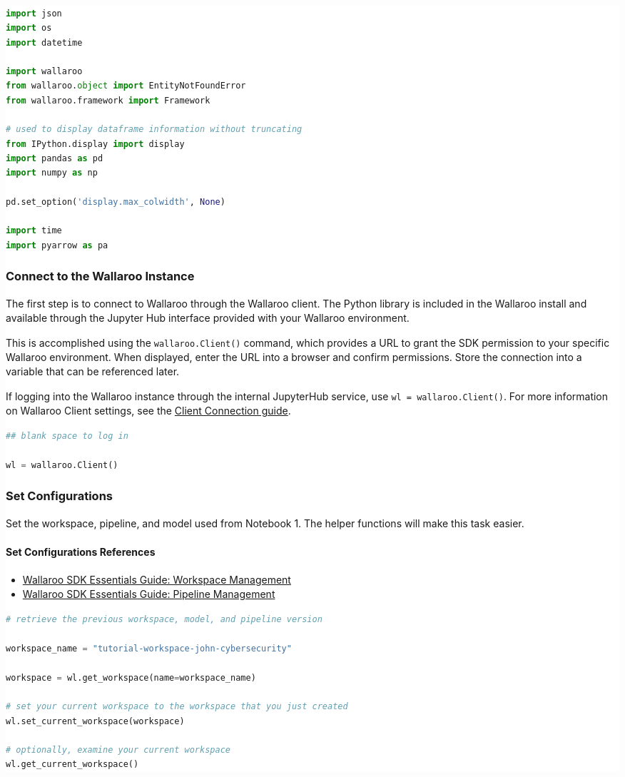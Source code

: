 ```python
import json
import os
import datetime

import wallaroo
from wallaroo.object import EntityNotFoundError
from wallaroo.framework import Framework

# used to display dataframe information without truncating
from IPython.display import display
import pandas as pd
import numpy as np

pd.set_option('display.max_colwidth', None)

import time
import pyarrow as pa
```

### Connect to the Wallaroo Instance

The first step is to connect to Wallaroo through the Wallaroo client.  The Python library is included in the Wallaroo install and available through the Jupyter Hub interface provided with your Wallaroo environment.

This is accomplished using the `wallaroo.Client()` command, which provides a URL to grant the SDK permission to your specific Wallaroo environment.  When displayed, enter the URL into a browser and confirm permissions.  Store the connection into a variable that can be referenced later.

If logging into the Wallaroo instance through the internal JupyterHub service, use `wl = wallaroo.Client()`.  For more information on Wallaroo Client settings, see the [Client Connection guide](https://docs.wallaroo.ai/wallaroo-developer-guides/wallaroo-sdk-guides/wallaroo-sdk-essentials-guide/wallaroo-sdk-essentials-client/).

```python
## blank space to log in 

wl = wallaroo.Client()
```

### Set Configurations

Set the workspace, pipeline, and model used from Notebook 1.  The helper functions will make this task easier.

#### Set Configurations References

* [Wallaroo SDK Essentials Guide: Workspace Management](https://docs.wallaroo.ai/wallaroo-developer-guides/wallaroo-sdk-guides/wallaroo-sdk-essentials-guide/wallaroo-sdk-essentials-workspace/)
* [Wallaroo SDK Essentials Guide: Pipeline Management](https://docs.wallaroo.ai/wallaroo-developer-guides/wallaroo-sdk-guides/wallaroo-sdk-essentials-guide/wallaroo-sdk-essentials-pipelines/wallaroo-sdk-essentials-pipeline/)

```python
# retrieve the previous workspace, model, and pipeline version

workspace_name = "tutorial-workspace-john-cybersecurity"

workspace = wl.get_workspace(name=workspace_name)

# set your current workspace to the workspace that you just created
wl.set_current_workspace(workspace)

# optionally, examine your current workspace
wl.get_current_workspace()

```